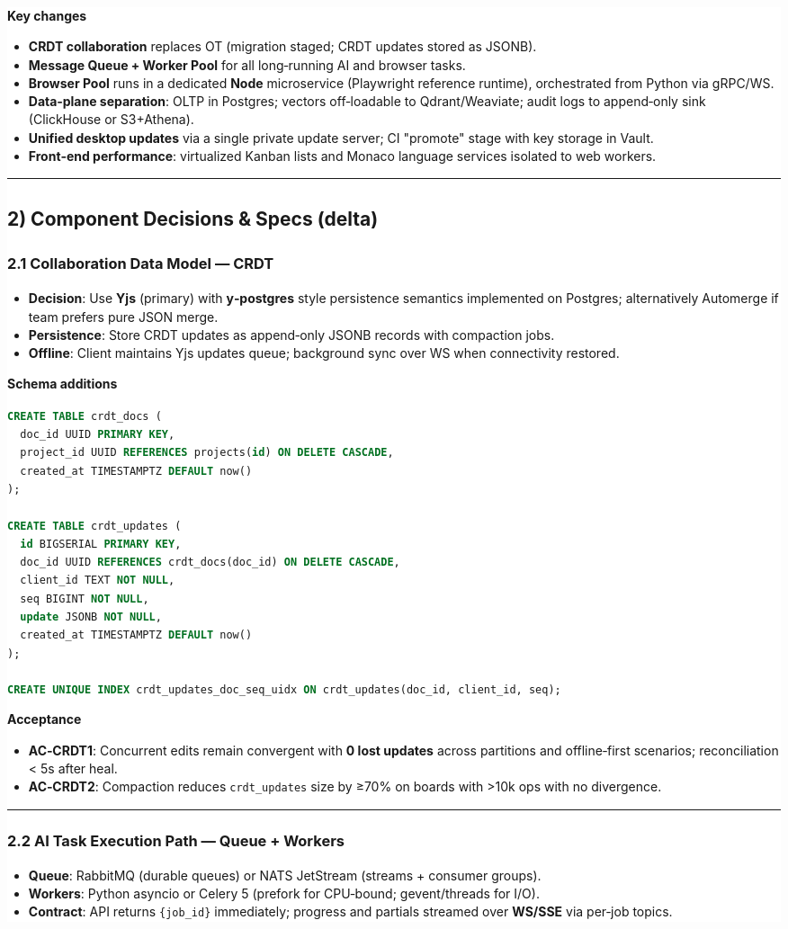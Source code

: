 **Key changes**
- **CRDT collaboration** replaces OT (migration staged; CRDT updates stored as JSONB).  
- **Message Queue + Worker Pool** for all long‑running AI and browser tasks.  
- **Browser Pool** runs in a dedicated **Node** microservice (Playwright reference runtime), orchestrated from Python via gRPC/WS.  
- **Data‑plane separation**: OLTP in Postgres; vectors off‑loadable to Qdrant/Weaviate; audit logs to append‑only sink (ClickHouse or S3+Athena).  
- **Unified desktop updates** via a single private update server; CI "promote" stage with key storage in Vault.  
- **Front‑end performance**: virtualized Kanban lists and Monaco language services isolated to web workers.

---

## 2) Component Decisions & Specs (delta)

### 2.1 Collaboration Data Model — CRDT
- **Decision**: Use **Yjs** (primary) with **y‑postgres** style persistence semantics implemented on Postgres; alternatively Automerge if team prefers pure JSON merge.  
- **Persistence**: Store CRDT updates as append‑only JSONB records with compaction jobs.  
- **Offline**: Client maintains Yjs updates queue; background sync over WS when connectivity restored.

**Schema additions**
```sql
CREATE TABLE crdt_docs (
  doc_id UUID PRIMARY KEY,
  project_id UUID REFERENCES projects(id) ON DELETE CASCADE,
  created_at TIMESTAMPTZ DEFAULT now()
);

CREATE TABLE crdt_updates (
  id BIGSERIAL PRIMARY KEY,
  doc_id UUID REFERENCES crdt_docs(doc_id) ON DELETE CASCADE,
  client_id TEXT NOT NULL,
  seq BIGINT NOT NULL,
  update JSONB NOT NULL,
  created_at TIMESTAMPTZ DEFAULT now()
);

CREATE UNIQUE INDEX crdt_updates_doc_seq_uidx ON crdt_updates(doc_id, client_id, seq);
```

**Acceptance**
- **AC‑CRDT1**: Concurrent edits remain convergent with **0 lost updates** across partitions and offline‑first scenarios; reconciliation < 5s after heal.  
- **AC‑CRDT2**: Compaction reduces `crdt_updates` size by ≥70% on boards with >10k ops with no divergence.

---

### 2.2 AI Task Execution Path — Queue + Workers
- **Queue**: RabbitMQ (durable queues) or NATS JetStream (streams + consumer groups).  
- **Workers**: Python asyncio or Celery 5 (prefork for CPU‑bound; gevent/threads for I/O).  
- **Contract**: API returns `{job_id}` immediately; progress and partials streamed over **WS/SSE** via per‑job topics.
